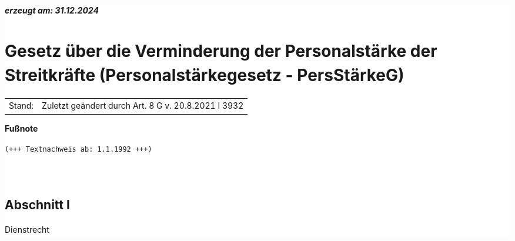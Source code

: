   
  

##### erzeugt am: 31.12.2024

</td>

</tr>

</table>

<span id="BJNR023760991.html"></span>

# Gesetz über die Verminderung der Personalstärke der Streitkräfte (Personalstärkegesetz - PersStärkeG)

<div>

<div class="jnhtml">

|        |                                                     |
| ------ | --------------------------------------------------- |
| Stand: | Zuletzt geändert durch Art. 8 G v. 20.8.2021 I 3932 |

</div>

</div>

<div>

  
**Fußnote**

<div class="jnhtml">

<div>

<div class="jurAbsatz">

  

``` 
(+++ Textnachweis ab: 1.1.1992 +++)

 
```

</div>

</div>

</div>

</div>

<span id="BJNR023760991BJNG000100307.html"></span>

## Abschnitt I  
Dienstrecht

<span id="BJNR023760991BJNE000400307.html"></span>
